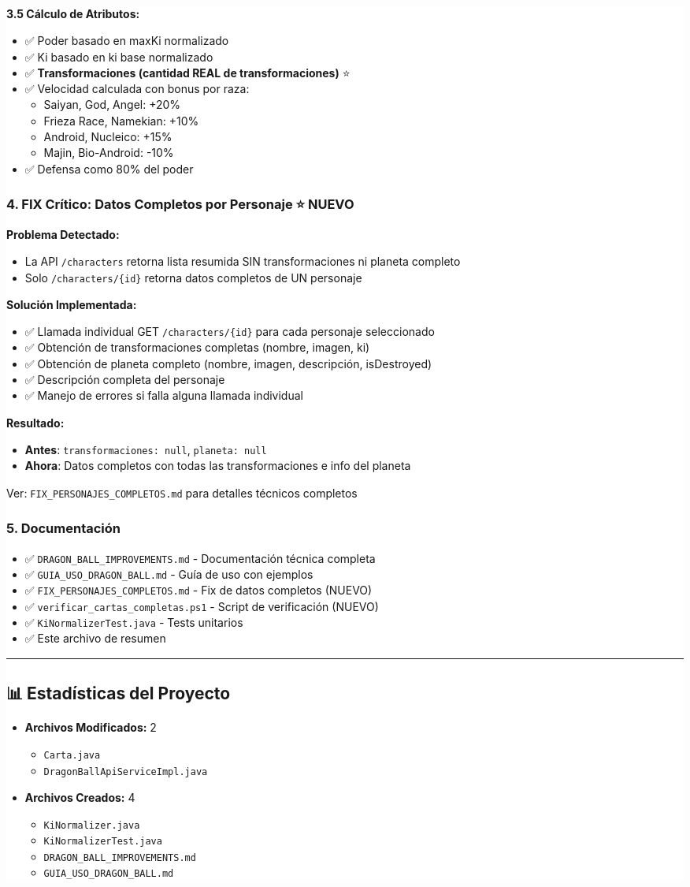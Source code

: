   **3.5 Cálculo de Atributos:**
   - ✅ Poder basado en maxKi normalizado
   - ✅ Ki basado en ki base normalizado
   - ✅ **Transformaciones (cantidad REAL de transformaciones)** ⭐
   - ✅ Velocidad calculada con bonus por raza:
     - Saiyan, God, Angel: +20%
     - Frieza Race, Namekian: +10%
     - Android, Nucleico: +15%
     - Majin, Bio-Android: -10%
   - ✅ Defensa como 80% del poder

### 4. **FIX Crítico: Datos Completos por Personaje** ⭐ NUEVO

**Problema Detectado:**
- La API `/characters` retorna lista resumida SIN transformaciones ni planeta completo
- Solo `/characters/{id}` retorna datos completos de UN personaje

**Solución Implementada:**
- ✅ Llamada individual GET `/characters/{id}` para cada personaje seleccionado
- ✅ Obtención de transformaciones completas (nombre, imagen, ki)
- ✅ Obtención de planeta completo (nombre, imagen, descripción, isDestroyed)
- ✅ Descripción completa del personaje
- ✅ Manejo de errores si falla alguna llamada individual

**Resultado:**
- **Antes**: `transformaciones: null`, `planeta: null`
- **Ahora**: Datos completos con todas las transformaciones e info del planeta

Ver: `FIX_PERSONAJES_COMPLETOS.md` para detalles técnicos completos

### 5. **Documentación**
   - ✅ `DRAGON_BALL_IMPROVEMENTS.md` - Documentación técnica completa
   - ✅ `GUIA_USO_DRAGON_BALL.md` - Guía de uso con ejemplos
   - ✅ `FIX_PERSONAJES_COMPLETOS.md` - Fix de datos completos (NUEVO)
   - ✅ `verificar_cartas_completas.ps1` - Script de verificación (NUEVO)
   - ✅ `KiNormalizerTest.java` - Tests unitarios
   - ✅ Este archivo de resumen

---

## 📊 Estadísticas del Proyecto

- **Archivos Modificados:** 2
  - `Carta.java`
  - `DragonBallApiServiceImpl.java`

- **Archivos Creados:** 4
  - `KiNormalizer.java`
  - `KiNormalizerTest.java`
  - `DRAGON_BALL_IMPROVEMENTS.md`
  - `GUIA_USO_DRAGON_BALL.md`
